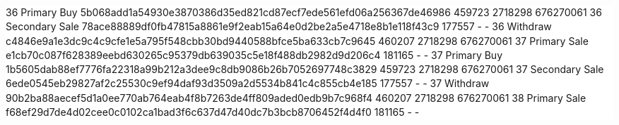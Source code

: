 <tr>
<td>36</td>
<td>Primary Buy</td>
<td>5b068add1a54930e3870386d35ed821cd87ecf7ede561efd06a256367de46986</td>
<td>459723</td>
<td>2718298</td>
<td>676270061</td>
</tr>
<tr>
<td>36</td>
<td>Secondary Sale</td>
<td>78ace88889df0fb47815a8861e9f2eab15a64e0d2be2a5e4718e8b1e118f43c9</td>
<td>177557</td>
<td>-</td>
<td>-</td>
</tr>
<tr>
<td>36</td>
<td>Withdraw</td>
<td>c4846e9a1e3dc9c4c9cfe1e5a795f548cbb30bd9440588bfce5ba633cb7c9645</td>
<td>460207</td>
<td>2718298</td>
<td>676270061</td>
</tr>
<tr>
<td>37</td>
<td>Primary Sale</td>
<td>e1cb70c087f628389eebd630265c95379db639035c5e18f488db2982d9d206c4</td>
<td>181165</td>
<td>-</td>
<td>-</td>
</tr>
<tr>
<td>37</td>
<td>Primary Buy</td>
<td>1b5605dab88ef7776fa22318a99b212a3dee9c8db9086b26b7052697748c3829</td>
<td>459723</td>
<td>2718298</td>
<td>676270061</td>
</tr>
<tr>
<td>37</td>
<td>Secondary Sale</td>
<td>6ede0545eb29827af2c25530c9ef94daf93d3509a2d5534b841c4c855cb4e185</td>
<td>177557</td>
<td>-</td>
<td>-</td>
</tr>
<tr>
<td>37</td>
<td>Withdraw</td>
<td>90b2ba88aecef5d1a0ee770ab764eab4f8b7263de4ff809aded0edb9b7c968f4</td>
<td>460207</td>
<td>2718298</td>
<td>676270061</td>
</tr>
<tr>
<td>38</td>
<td>Primary Sale</td>
<td>f68ef29d7de4d02cee0c0102ca1bad3f6c637d47d40dc7b3bcb8706452f4d4f0</td>
<td>181165</td>
<td>-</td>
<td>-</td>
</tr>